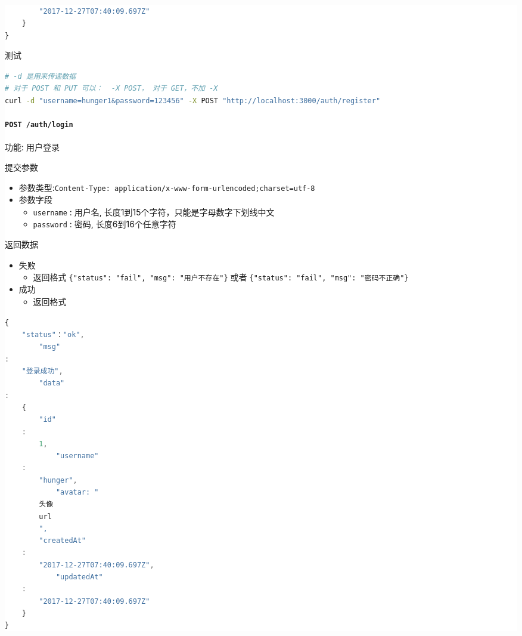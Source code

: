 ```javascript
        "2017-12-27T07:40:09.697Z"
    }
}
```

测试

```bash
# -d 是用来传递数据
# 对于 POST 和 PUT 可以：  -X POST， 对于 GET，不加 -X
curl -d "username=hunger1&password=123456" -X POST "http://localhost:3000/auth/register"
```

#### `POST /auth/login`

功能: 用户登录

提交参数

- 参数类型:`Content-Type: application/x-www-form-urlencoded;charset=utf-8`
- 参数字段
    - `username` : 用户名, 长度1到15个字符，只能是字母数字下划线中文
    - `password` : 密码, 长度6到16个任意字符

返回数据

- 失败
    - 返回格式 `{"status": "fail", "msg": "用户不存在"}` 或者 `{"status": "fail", "msg": "密码不正确"}`
- 成功
    - 返回格式

```javascript
{
    "status"："ok",
        "msg"
:
    "登录成功",
        "data"
:
    {
        "id"
    :
        1,
            "username"
    :
        "hunger",
            "avatar: "
        头像
        url
        ",
        "createdAt"
    :
        "2017-12-27T07:40:09.697Z",
            "updatedAt"
    :
        "2017-12-27T07:40:09.697Z"
    }
}
```
